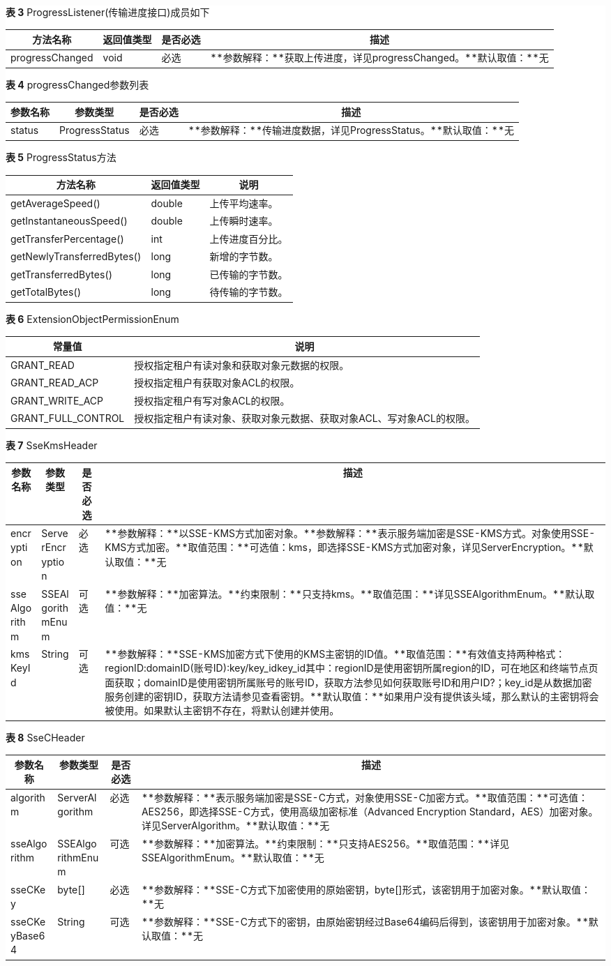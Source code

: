 
**表 3**  ProgressListener\(传输进度接口\)成员如下

|**方法名称**|**返回值类型**|**是否必选**|**描述**|
|--|--|--|--|
|progressChanged|void|必选|**参数解释：**获取上传进度，详见progressChanged。**默认取值：**无|


**表 4**  progressChanged参数列表

|**参数名称**|**参数类型**|**是否必选**|**描述**|
|--|--|--|--|
|status|ProgressStatus|必选|**参数解释：**传输进度数据，详见ProgressStatus。**默认取值：**无|


**表 5**  ProgressStatus方法

|**方法名称**|**返回值类型**|**说明**|
|--|--|--|
|getAverageSpeed()|double|上传平均速率。|
|getInstantaneousSpeed()|double|上传瞬时速率。|
|getTransferPercentage()|int|上传进度百分比。|
|getNewlyTransferredBytes()|long|新增的字节数。|
|getTransferredBytes()|long|已传输的字节数。|
|getTotalBytes()|long|待传输的字节数。|


**表 6**  ExtensionObjectPermissionEnum

|**常量值**|**说明**|
|--|--|
|GRANT_READ|授权指定租户有读对象和获取对象元数据的权限。|
|GRANT_READ_ACP|授权指定租户有获取对象ACL的权限。|
|GRANT_WRITE_ACP|授权指定租户有写对象ACL的权限。|
|GRANT_FULL_CONTROL|授权指定租户有读对象、获取对象元数据、获取对象ACL、写对象ACL的权限。|


**表 7**  SseKmsHeader

|**参数名称**|**参数类型**|**是否必选**|**描述**|
|--|--|--|--|
|encryption|ServerEncryption|必选|**参数解释：**以SSE-KMS方式加密对象。**参数解释：**表示服务端加密是SSE-KMS方式。对象使用SSE-KMS方式加密。**取值范围：**可选值：kms，即选择SSE-KMS方式加密对象，详见ServerEncryption。**默认取值：**无|
|sseAlgorithm|SSEAlgorithmEnum|可选|**参数解释：**加密算法。**约束限制：**只支持kms。**取值范围：**详见SSEAlgorithmEnum。**默认取值：**无|
|kmsKeyId|String|可选|**参数解释：**SSE-KMS加密方式下使用的KMS主密钥的ID值。**取值范围：**有效值支持两种格式：regionID:domainID(账号ID):key/key_idkey_id其中：regionID是使用密钥所属region的ID，可在地区和终端节点页面获取；domainID是使用密钥所属账号的账号ID，获取方法参见如何获取账号ID和用户ID?；key_id是从数据加密服务创建的密钥ID，获取方法请参见查看密钥。**默认取值：**如果用户没有提供该头域，那么默认的主密钥将会被使用。如果默认主密钥不存在，将默认创建并使用。|


**表 8**  SseCHeader

|**参数名称**|**参数类型**|**是否必选**|**描述**|
|--|--|--|--|
|algorithm|ServerAlgorithm|必选|**参数解释：**表示服务端加密是SSE-C方式，对象使用SSE-C加密方式。**取值范围：**可选值：AES256，即选择SSE-C方式，使用高级加密标准（Advanced Encryption Standard，AES）加密对象。详见ServerAlgorithm。**默认取值：**无|
|sseAlgorithm|SSEAlgorithmEnum|可选|**参数解释：**加密算法。**约束限制：**只支持AES256。**取值范围：**详见SSEAlgorithmEnum。**默认取值：**无|
|sseCKey|byte[]|必选|**参数解释：**SSE-C方式下加密使用的原始密钥，byte[]形式，该密钥用于加密对象。**默认取值：**无|
|sseCKeyBase64|String|可选|**参数解释：**SSE-C方式下的密钥，由原始密钥经过Base64编码后得到，该密钥用于加密对象。**默认取值：**无|
